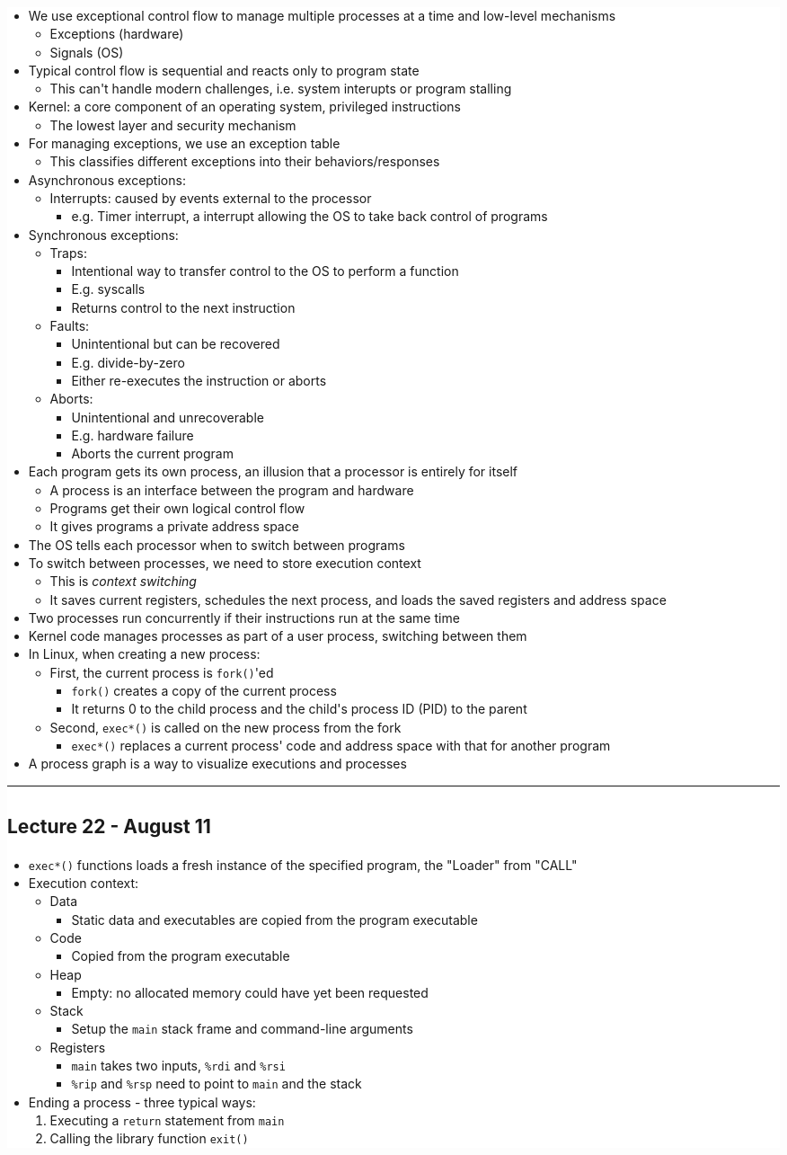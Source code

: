 - We use exceptional control flow to manage multiple processes at a time and low-level mechanisms
    - Exceptions (hardware)
    - Signals (OS)
- Typical control flow is sequential and reacts only to program state
    - This can't handle modern challenges, i.e. system interupts or program stalling
- Kernel: a core component of an operating system, privileged instructions
    - The lowest layer and security mechanism
- For managing exceptions, we use an exception table
    - This classifies different exceptions into their behaviors/responses
- Asynchronous exceptions:
    - Interrupts: caused by events external to the processor
        - e.g. Timer interrupt, a interrupt allowing the OS to take back control of programs
- Synchronous exceptions:
    - Traps:
        - Intentional way to transfer control to the OS to perform a function
        - E.g. syscalls
        - Returns control to the next instruction
    - Faults:
        - Unintentional but can be recovered
        - E.g. divide-by-zero
        - Either re-executes the instruction or aborts
    - Aborts:
        - Unintentional and unrecoverable
        - E.g. hardware failure
        - Aborts the current program
- Each program gets its own process, an illusion that a processor is entirely for itself
    - A process is an interface between the program and hardware
    - Programs get their own logical control flow
    - It gives programs a private address space
- The OS tells each processor when to switch between programs
- To switch between processes, we need to store execution context
    - This is *context switching*
    - It saves current registers, schedules the next process, and loads the saved registers and address space
- Two processes run concurrently if their instructions run at the same time
- Kernel code manages processes as part of a user process, switching between them
- In Linux, when creating a new process:
    - First, the current process is `fork()`'ed
        - `fork()` creates a copy of the current process
        - It returns 0 to the child process and the child's process ID (PID) to the parent
    - Second, `exec*()` is called on the new process from the fork
        - `exec*()` replaces a current process' code and address space with that for another program
- A process graph is a way to visualize executions and processes

---

## Lecture 22 - August 11

- `exec*()` functions loads a fresh instance of the specified program, the "Loader" from "CALL"
- Execution context:
    - Data
        - Static data and executables are copied from the program executable
    - Code
        - Copied from the program executable
    - Heap
        - Empty: no allocated memory could have yet been requested
    - Stack
        - Setup the `main` stack frame and command-line arguments
    - Registers
        - `main` takes two inputs, `%rdi` and `%rsi`
        - `%rip` and `%rsp` need to point to `main` and the stack
- Ending a process - three typical ways:
    1. Executing a `return` statement from `main`
    2. Calling the library function `exit()`